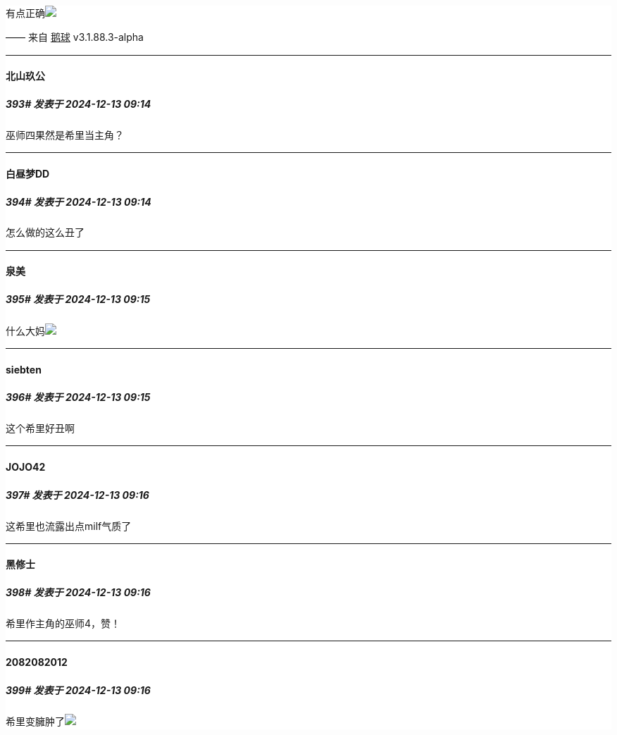 有点正确<img src="https://static.saraba1st.com/image/smiley/face2017/001.png" referrerpolicy="no-referrer">

—— 来自 [鹅球](https://www.pgyer.com/xfPejhuq) v3.1.88.3-alpha


*****

####  北山玖公  
##### 393#       发表于 2024-12-13 09:14

巫师四果然是希里当主角？

*****

####  白昼梦DD  
##### 394#       发表于 2024-12-13 09:14

怎么做的这么丑了

*****

####  泉美  
##### 395#       发表于 2024-12-13 09:15

什么大妈<img src="https://static.saraba1st.com/image/smiley/face2017/067.png" referrerpolicy="no-referrer">

*****

####  siebten  
##### 396#       发表于 2024-12-13 09:15

这个希里好丑啊

*****

####  JOJO42  
##### 397#       发表于 2024-12-13 09:16

这希里也流露出点milf气质了

*****

####  黑修士  
##### 398#       发表于 2024-12-13 09:16

希里作主角的巫师4，赞！

*****

####  2082082012  
##### 399#       发表于 2024-12-13 09:16

希里变臃肿了<img src="https://static.saraba1st.com/image/smiley/face2017/009.gif" referrerpolicy="no-referrer"> 
